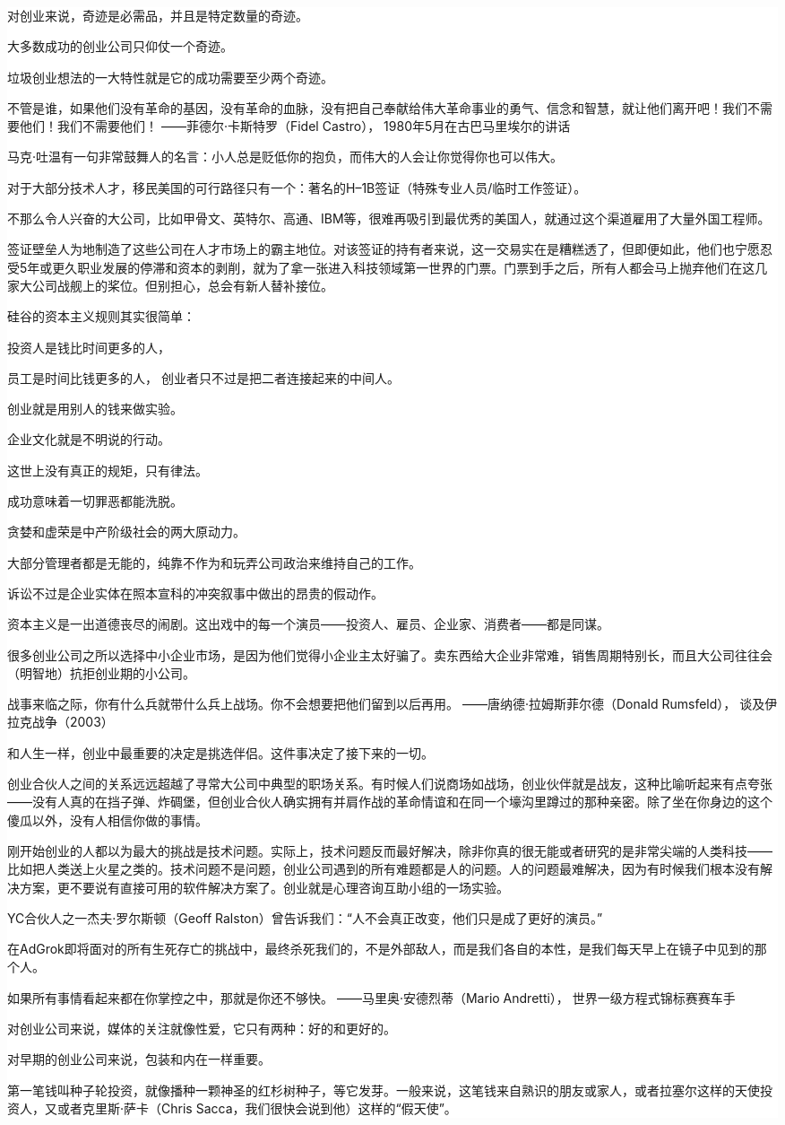对创业来说，奇迹是必需品，并且是特定数量的奇迹。

大多数成功的创业公司只仰仗一个奇迹。

垃圾创业想法的一大特性就是它的成功需要至少两个奇迹。

不管是谁，如果他们没有革命的基因，没有革命的血脉，没有把自己奉献给伟大革命事业的勇气、信念和智慧，就让他们离开吧！我们不需要他们！我们不需要他们！ ——菲德尔·卡斯特罗（Fidel Castro）， 1980年5月在古巴马里埃尔的讲话

马克·吐温有一句非常鼓舞人的名言：小人总是贬低你的抱负，而伟大的人会让你觉得你也可以伟大。

对于大部分技术人才，移民美国的可行路径只有一个：著名的H–1B签证（特殊专业人员/临时工作签证）。

不那么令人兴奋的大公司，比如甲骨文、英特尔、高通、IBM等，很难再吸引到最优秀的美国人，就通过这个渠道雇用了大量外国工程师。

签证壁垒人为地制造了这些公司在人才市场上的霸主地位。对该签证的持有者来说，这一交易实在是糟糕透了，但即便如此，他们也宁愿忍受5年或更久职业发展的停滞和资本的剥削，就为了拿一张进入科技领域第一世界的门票。门票到手之后，所有人都会马上抛弃他们在这几家大公司战舰上的桨位。但别担心，总会有新人替补接位。

硅谷的资本主义规则其实很简单：

投资人是钱比时间更多的人，

员工是时间比钱更多的人， 创业者只不过是把二者连接起来的中间人。

创业就是用别人的钱来做实验。

企业文化就是不明说的行动。

这世上没有真正的规矩，只有律法。

成功意味着一切罪恶都能洗脱。

贪婪和虚荣是中产阶级社会的两大原动力。

大部分管理者都是无能的，纯靠不作为和玩弄公司政治来维持自己的工作。

诉讼不过是企业实体在照本宣科的冲突叙事中做出的昂贵的假动作。

资本主义是一出道德丧尽的闹剧。这出戏中的每一个演员——投资人、雇员、企业家、消费者——都是同谋。

很多创业公司之所以选择中小企业市场，是因为他们觉得小企业主太好骗了。卖东西给大企业非常难，销售周期特别长，而且大公司往往会（明智地）抗拒创业期的小公司。

战事来临之际，你有什么兵就带什么兵上战场。你不会想要把他们留到以后再用。 ——唐纳德·拉姆斯菲尔德（Donald Rumsfeld）， 谈及伊拉克战争（2003）

和人生一样，创业中最重要的决定是挑选伴侣。这件事决定了接下来的一切。

创业合伙人之间的关系远远超越了寻常大公司中典型的职场关系。有时候人们说商场如战场，创业伙伴就是战友，这种比喻听起来有点夸张——没有人真的在挡子弹、炸碉堡，但创业合伙人确实拥有并肩作战的革命情谊和在同一个壕沟里蹲过的那种亲密。除了坐在你身边的这个傻瓜以外，没有人相信你做的事情。

刚开始创业的人都以为最大的挑战是技术问题。实际上，技术问题反而最好解决，除非你真的很无能或者研究的是非常尖端的人类科技——比如把人类送上火星之类的。技术问题不是问题，创业公司遇到的所有难题都是人的问题。人的问题最难解决，因为有时候我们根本没有解决方案，更不要说有直接可用的软件解决方案了。创业就是心理咨询互助小组的一场实验。

YC合伙人之一杰夫·罗尔斯顿（Geoff Ralston）曾告诉我们：“人不会真正改变，他们只是成了更好的演员。”

在AdGrok即将面对的所有生死存亡的挑战中，最终杀死我们的，不是外部敌人，而是我们各自的本性，是我们每天早上在镜子中见到的那个人。

如果所有事情看起来都在你掌控之中，那就是你还不够快。 ——马里奥·安德烈蒂（Mario Andretti）， 世界一级方程式锦标赛赛车手

对创业公司来说，媒体的关注就像性爱，它只有两种：好的和更好的。

对早期的创业公司来说，包装和内在一样重要。

第一笔钱叫种子轮投资，就像播种一颗神圣的红杉树种子，等它发芽。一般来说，这笔钱来自熟识的朋友或家人，或者拉塞尔这样的天使投资人，又或者克里斯·萨卡（Chris Sacca，我们很快会说到他）这样的“假天使”。

